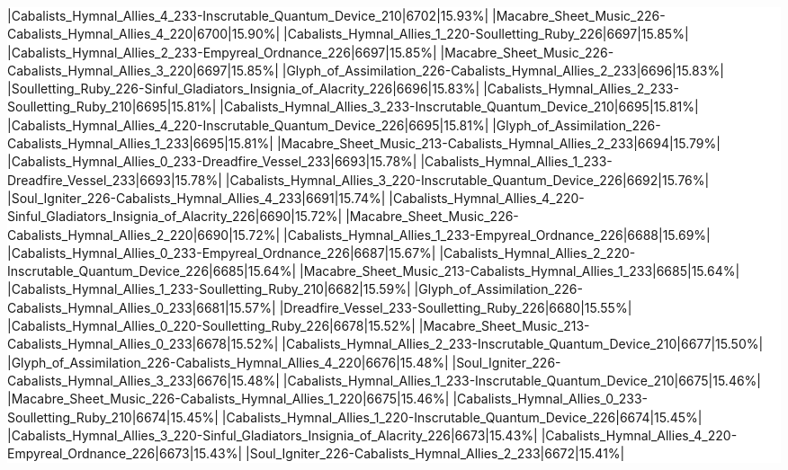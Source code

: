 |Cabalists_Hymnal_Allies_4_233-Inscrutable_Quantum_Device_210|6702|15.93%|
|Macabre_Sheet_Music_226-Cabalists_Hymnal_Allies_4_220|6700|15.90%|
|Cabalists_Hymnal_Allies_1_220-Soulletting_Ruby_226|6697|15.85%|
|Cabalists_Hymnal_Allies_2_233-Empyreal_Ordnance_226|6697|15.85%|
|Macabre_Sheet_Music_226-Cabalists_Hymnal_Allies_3_220|6697|15.85%|
|Glyph_of_Assimilation_226-Cabalists_Hymnal_Allies_2_233|6696|15.83%|
|Soulletting_Ruby_226-Sinful_Gladiators_Insignia_of_Alacrity_226|6696|15.83%|
|Cabalists_Hymnal_Allies_2_233-Soulletting_Ruby_210|6695|15.81%|
|Cabalists_Hymnal_Allies_3_233-Inscrutable_Quantum_Device_210|6695|15.81%|
|Cabalists_Hymnal_Allies_4_220-Inscrutable_Quantum_Device_226|6695|15.81%|
|Glyph_of_Assimilation_226-Cabalists_Hymnal_Allies_1_233|6695|15.81%|
|Macabre_Sheet_Music_213-Cabalists_Hymnal_Allies_2_233|6694|15.79%|
|Cabalists_Hymnal_Allies_0_233-Dreadfire_Vessel_233|6693|15.78%|
|Cabalists_Hymnal_Allies_1_233-Dreadfire_Vessel_233|6693|15.78%|
|Cabalists_Hymnal_Allies_3_220-Inscrutable_Quantum_Device_226|6692|15.76%|
|Soul_Igniter_226-Cabalists_Hymnal_Allies_4_233|6691|15.74%|
|Cabalists_Hymnal_Allies_4_220-Sinful_Gladiators_Insignia_of_Alacrity_226|6690|15.72%|
|Macabre_Sheet_Music_226-Cabalists_Hymnal_Allies_2_220|6690|15.72%|
|Cabalists_Hymnal_Allies_1_233-Empyreal_Ordnance_226|6688|15.69%|
|Cabalists_Hymnal_Allies_0_233-Empyreal_Ordnance_226|6687|15.67%|
|Cabalists_Hymnal_Allies_2_220-Inscrutable_Quantum_Device_226|6685|15.64%|
|Macabre_Sheet_Music_213-Cabalists_Hymnal_Allies_1_233|6685|15.64%|
|Cabalists_Hymnal_Allies_1_233-Soulletting_Ruby_210|6682|15.59%|
|Glyph_of_Assimilation_226-Cabalists_Hymnal_Allies_0_233|6681|15.57%|
|Dreadfire_Vessel_233-Soulletting_Ruby_226|6680|15.55%|
|Cabalists_Hymnal_Allies_0_220-Soulletting_Ruby_226|6678|15.52%|
|Macabre_Sheet_Music_213-Cabalists_Hymnal_Allies_0_233|6678|15.52%|
|Cabalists_Hymnal_Allies_2_233-Inscrutable_Quantum_Device_210|6677|15.50%|
|Glyph_of_Assimilation_226-Cabalists_Hymnal_Allies_4_220|6676|15.48%|
|Soul_Igniter_226-Cabalists_Hymnal_Allies_3_233|6676|15.48%|
|Cabalists_Hymnal_Allies_1_233-Inscrutable_Quantum_Device_210|6675|15.46%|
|Macabre_Sheet_Music_226-Cabalists_Hymnal_Allies_1_220|6675|15.46%|
|Cabalists_Hymnal_Allies_0_233-Soulletting_Ruby_210|6674|15.45%|
|Cabalists_Hymnal_Allies_1_220-Inscrutable_Quantum_Device_226|6674|15.45%|
|Cabalists_Hymnal_Allies_3_220-Sinful_Gladiators_Insignia_of_Alacrity_226|6673|15.43%|
|Cabalists_Hymnal_Allies_4_220-Empyreal_Ordnance_226|6673|15.43%|
|Soul_Igniter_226-Cabalists_Hymnal_Allies_2_233|6672|15.41%|
